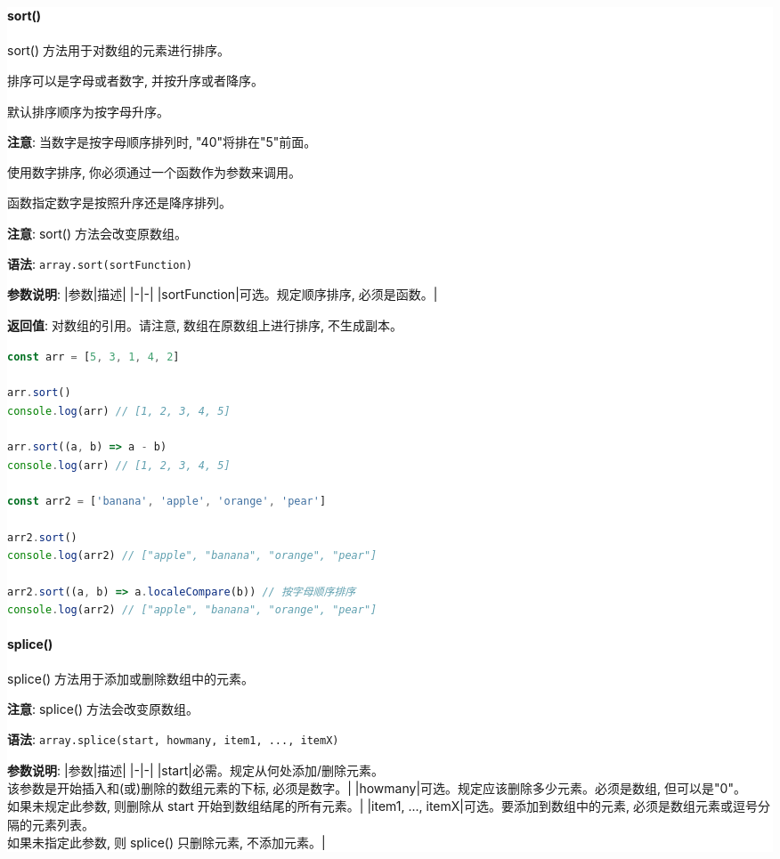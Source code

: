 #### sort()

sort() 方法用于对数组的元素进行排序。

排序可以是字母或者数字, 并按升序或者降序。

默认排序顺序为按字母升序。

**注意**: 当数字是按字母顺序排列时, "40"将排在"5"前面。

使用数字排序, 你必须通过一个函数作为参数来调用。

函数指定数字是按照升序还是降序排列。

**注意**: sort() 方法会改变原数组。

**语法**: `array.sort(sortFunction)`

**参数说明**:
|参数|描述|
|-|-|
|sortFunction|可选。规定顺序排序, 必须是函数。|

**返回值**: 对数组的引用。请注意, 数组在原数组上进行排序, 不生成副本。

```javascript
const arr = [5, 3, 1, 4, 2]

arr.sort()
console.log(arr) // [1, 2, 3, 4, 5]

arr.sort((a, b) => a - b)
console.log(arr) // [1, 2, 3, 4, 5]

const arr2 = ['banana', 'apple', 'orange', 'pear']

arr2.sort()
console.log(arr2) // ["apple", "banana", "orange", "pear"]

arr2.sort((a, b) => a.localeCompare(b)) // 按字母顺序排序
console.log(arr2) // ["apple", "banana", "orange", "pear"]
```

#### splice()

splice() 方法用于添加或删除数组中的元素。

**注意**: splice() 方法会改变原数组。

**语法**: `array.splice(start, howmany, item1, ..., itemX)`

**参数说明**:
|参数|描述|
|-|-|
|start|必需。规定从何处添加/删除元素。<br> 该参数是开始插入和(或)删除的数组元素的下标, 必须是数字。|
|howmany|可选。规定应该删除多少元素。必须是数组, 但可以是"0"。<br> 如果未规定此参数, 则删除从 start 开始到数组结尾的所有元素。|
|item1, ..., itemX|可选。要添加到数组中的元素, 必须是数组元素或逗号分隔的元素列表。<br> 如果未指定此参数, 则 splice() 只删除元素, 不添加元素。|

